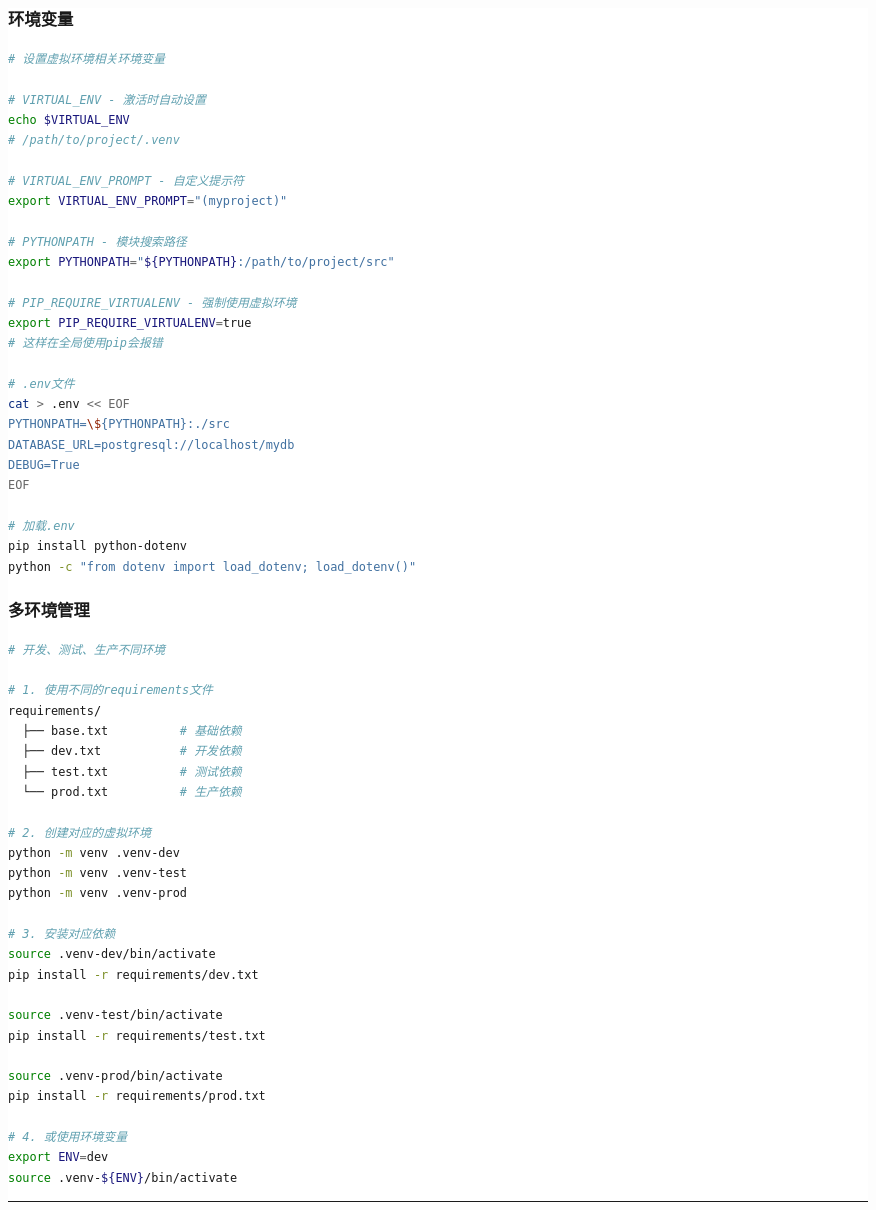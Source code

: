 ### 环境变量

```bash
# 设置虚拟环境相关环境变量

# VIRTUAL_ENV - 激活时自动设置
echo $VIRTUAL_ENV
# /path/to/project/.venv

# VIRTUAL_ENV_PROMPT - 自定义提示符
export VIRTUAL_ENV_PROMPT="(myproject)"

# PYTHONPATH - 模块搜索路径
export PYTHONPATH="${PYTHONPATH}:/path/to/project/src"

# PIP_REQUIRE_VIRTUALENV - 强制使用虚拟环境
export PIP_REQUIRE_VIRTUALENV=true
# 这样在全局使用pip会报错

# .env文件
cat > .env << EOF
PYTHONPATH=\${PYTHONPATH}:./src
DATABASE_URL=postgresql://localhost/mydb
DEBUG=True
EOF

# 加载.env
pip install python-dotenv
python -c "from dotenv import load_dotenv; load_dotenv()"
```

### 多环境管理

```bash
# 开发、测试、生产不同环境

# 1. 使用不同的requirements文件
requirements/
  ├── base.txt          # 基础依赖
  ├── dev.txt           # 开发依赖
  ├── test.txt          # 测试依赖
  └── prod.txt          # 生产依赖

# 2. 创建对应的虚拟环境
python -m venv .venv-dev
python -m venv .venv-test
python -m venv .venv-prod

# 3. 安装对应依赖
source .venv-dev/bin/activate
pip install -r requirements/dev.txt

source .venv-test/bin/activate
pip install -r requirements/test.txt

source .venv-prod/bin/activate
pip install -r requirements/prod.txt

# 4. 或使用环境变量
export ENV=dev
source .venv-${ENV}/bin/activate
```

---